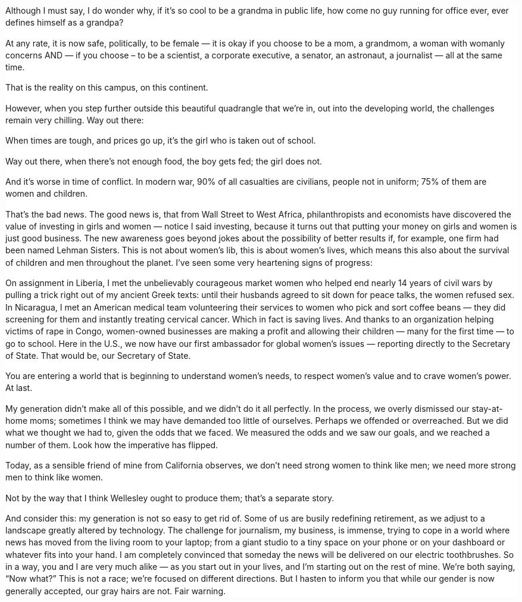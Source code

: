 Although I must say, I do wonder why, if it’s so cool to be a grandma in public life, how come no guy running for office ever, ever defines himself as a grandpa?

At any rate, it is now safe, politically, to be female — it is okay if you choose to be a mom, a grandmom, a woman with womanly concerns AND — if you choose – to be a scientist, a corporate executive, a senator, an astronaut, a journalist — all at the same time.

That is the reality on this campus, on this continent.

However, when you step further outside this beautiful quadrangle that we’re in, out into the developing world, the challenges remain very chilling. Way out there:

When times are tough, and prices go up, it’s the girl who is taken out of school.

Way out there, when there’s not enough food, the boy gets fed; the girl does not.

And it’s worse in time of conflict. In modern war, 90% of all casualties are civilians, people not in uniform; 75% of them are women and children.

That’s the bad news. The good news is, that from Wall Street to West Africa, philanthropists and economists have discovered the value of investing in girls and women — notice I said investing, because it turns out that putting your money on girls and women is just good business. The new awareness goes beyond jokes about the possibility of better results if, for example, one firm had been named Lehman Sisters. This is not about women’s lib, this is about women’s lives, which means this also about the survival of children and men throughout the planet. I’ve seen some very heartening signs of progress:

On assignment in Liberia, I met the unbelievably courageous market women who helped end nearly 14 years of civil wars by pulling a trick right out of my ancient Greek texts: until their husbands agreed to sit down for peace talks, the women refused sex. In Nicaragua, I met an American medical team volunteering their services to women who pick and sort coffee beans — they did screening for them and instantly treating cervical cancer. Which in fact is saving lives. And thanks to an organization helping victims of rape in Congo, women-owned businesses are making a profit and allowing their children — many for the first time — to go to school. Here in the U.S., we now have our first ambassador for global women’s issues — reporting directly to the Secretary of State. That would be, our Secretary of State.

You are entering a world that is beginning to understand women’s needs, to respect women’s value and to crave women’s power. At last.

My generation didn’t make all of this possible, and we didn’t do it all perfectly. In the process, we overly dismissed our stay-at-home moms; sometimes I think we may have demanded too little of ourselves. Perhaps we offended or overreached. But we did what we thought we had to, given the odds that we faced. We measured the odds and we saw our goals, and we reached a number of them. Look how the imperative has flipped.

Today, as a sensible friend of mine from California observes, we don’t need strong women to think like men; we need more strong men to think like women.

Not by the way that I think Wellesley ought to produce them; that’s a separate story.

And consider this: my generation is not so easy to get rid of. Some of us are busily redefining retirement, as we adjust to a landscape greatly altered by technology. The challenge for journalism, my business, is immense, trying to cope in a world where news has moved from the living room to your laptop; from a giant studio to a tiny space on your phone or on your dashboard or whatever fits into your hand. I am completely convinced that someday the news will be delivered on our electric toothbrushes. So in a way, you and I are very much alike — as you start out in your lives, and I’m starting out on the rest of mine. We’re both saying, “Now what?” This is not a race; we’re focused on different directions. But I hasten to inform you that while our gender is now generally accepted, our gray hairs are not. Fair warning.
